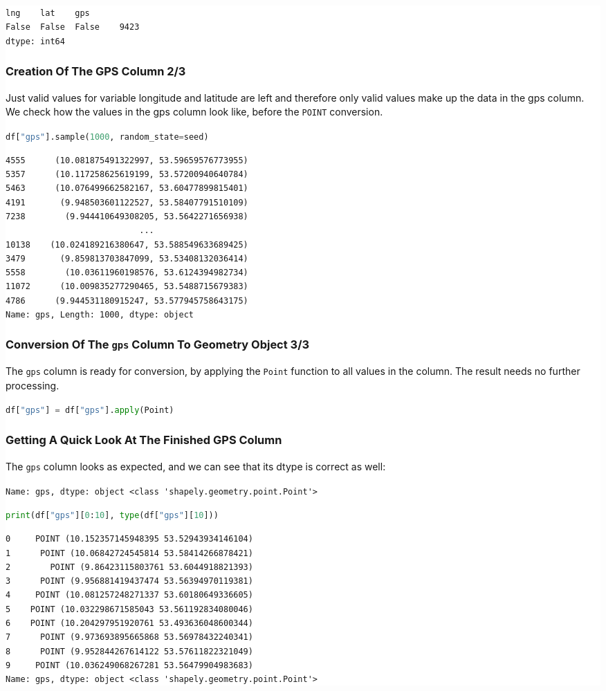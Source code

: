 

    lng    lat    gps  
    False  False  False    9423
    dtype: int64



### Creation Of The GPS Column 2/3
Just valid values for variable longitude and latitude are left and therefore only valid values make up the data in the gps column.
We check how the values in the gps column look like, before the `POINT` conversion.


```python
df["gps"].sample(1000, random_state=seed)
```




    4555      (10.081875491322997, 53.59659576773955)
    5357      (10.117258625619199, 53.57200940640784)
    5463      (10.076499662582167, 53.60477899815401)
    4191       (9.948503601122527, 53.58407791510109)
    7238        (9.944410649308205, 53.5642271656938)
                               ...                   
    10138    (10.024189216380647, 53.588549633689425)
    3479       (9.859813703847099, 53.53408132036414)
    5558        (10.03611960198576, 53.6124394982734)
    11072      (10.009835277290465, 53.5488715679383)
    4786      (9.944531180915247, 53.577945758643175)
    Name: gps, Length: 1000, dtype: object



### Conversion Of The `gps` Column To Geometry Object 3/3

The `gps` column is ready for conversion, by applying the `Point` function to all values in the column. The result needs no further processing.


```python
df["gps"] = df["gps"].apply(Point)
```

### Getting A Quick Look At The Finished GPS Column
The `gps` column looks as expected, and we can see that its dtype is correct as well:

`Name: gps, dtype: object <class 'shapely.geometry.point.Point'>`


```python
print(df["gps"][0:10], type(df["gps"][10]))
```

    0     POINT (10.152357145948395 53.52943934146104)
    1      POINT (10.06842724545814 53.58414266878421)
    2        POINT (9.86423115803761 53.6044918821393)
    3      POINT (9.956881419437474 53.56394970119381)
    4     POINT (10.081257248271337 53.60180649336605)
    5    POINT (10.032298671585043 53.561192834080046)
    6    POINT (10.204297951920761 53.493636048600344)
    7      POINT (9.973693895665868 53.56978432240341)
    8      POINT (9.952844267614122 53.57611822321049)
    9     POINT (10.036249068267281 53.56479904983683)
    Name: gps, dtype: object <class 'shapely.geometry.point.Point'>
